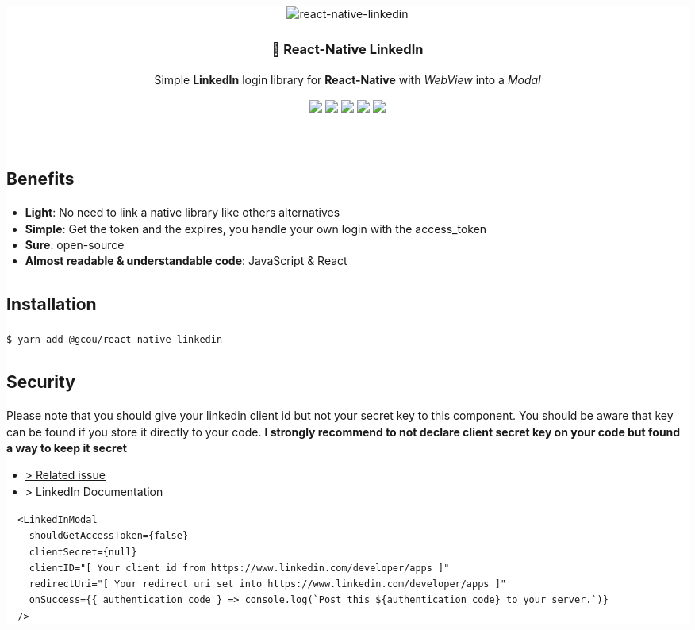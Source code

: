 <p align="center">
    <img alt="react-native-linkedin" src="https://thumbs.gfycat.com/IlliterateSecondDassie-size_restricted.gif" width=250>
</p>

<h3 align="center">
  🔗 React-Native LinkedIn
</h3>
<p align="center">
Simple <strong>LinkedIn</strong> login library for <strong>React-Native</strong> with <i>WebView</i> into a <i>Modal</i>
</p>
<p align="center">
  <a href="#hire-an-expert"><img src="https://img.shields.io/badge/%F0%9F%92%AA-hire%20an%20expert-brightgreen"/></a>
  <a href="https://reactnative.gallery/xcarpentier/linkedin-connect"><img src="https://img.shields.io/badge/reactnative.gallery-%F0%9F%8E%AC-green.svg"></a>
  <a href="https://www.npmjs.com/package/react-native-linkedin"><img src="https://badge.fury.io/js/react-native-linkedin.svg"></a>
  <a href="https://www.npmjs.com/package/react-native-linkedin"><img src="https://img.shields.io/npm/dm/react-native-linkedin.svg?style=flat-square"></a>
  <a href="https://travis-ci.org/xcarpentier/react-native-linkedin"><img src="https://travis-ci.org/xcarpentier/react-native-linkedin.svg?branch=master"></a>
</p>

<br />

## Benefits

- **Light**: No need to link a native library like others alternatives
- **Simple**: Get the token and the expires, you handle your own login with the access_token
- **Sure**: open-source
- **Almost readable & understandable code**: JavaScript & React

## Installation

```bash
$ yarn add @gcou/react-native-linkedin
```

## Security

Please note that you should give your linkedin client id but not your secret key to this component.
You should be aware that key can be found if you store it directly to your code.
**I strongly recommend to not declare client secret key on your code but found a way to keep it secret**

- [> Related issue](https://github.com/xcarpentier/react-native-linkedin/issues/59)
- [> LinkedIn Documentation](https://docs.microsoft.com/en-us/linkedin/shared/api-guide/best-practices/secure-applications?context=linkedin/context#api-key-and-secret-key)

```tsx
  <LinkedInModal
    shouldGetAccessToken={false}
    clientSecret={null}
    clientID="[ Your client id from https://www.linkedin.com/developer/apps ]"
    redirectUri="[ Your redirect uri set into https://www.linkedin.com/developer/apps ]"
    onSuccess={{ authentication_code } => console.log(`Post this ${authentication_code} to your server.`)}
  />
```
